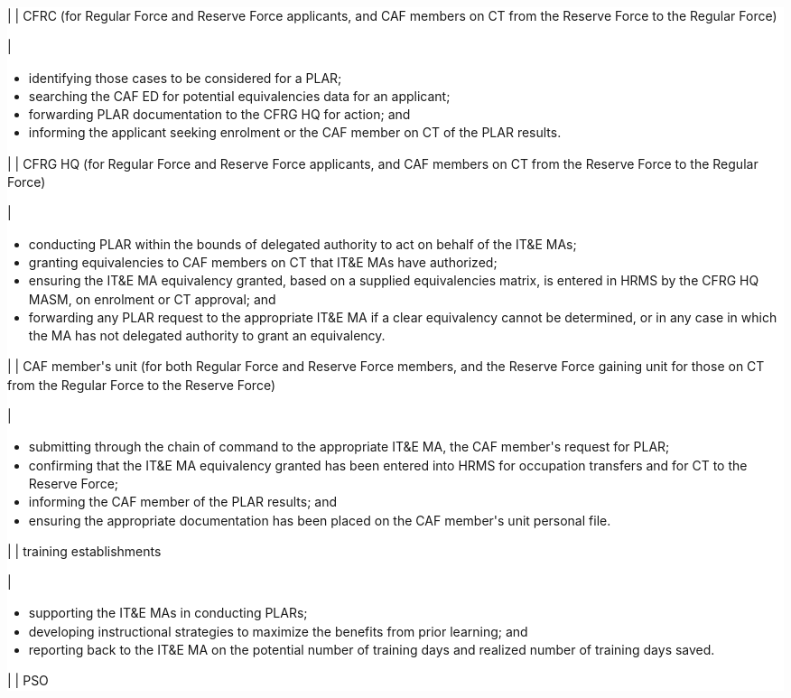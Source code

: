  |
| CFRC (for Regular Force and Reserve Force applicants, and CAF members on CT from the Reserve Force to the Regular Force)

 | 

*   identifying those cases to be considered for a PLAR;
*   searching the CAF ED for potential equivalencies data for an applicant;
*   forwarding PLAR documentation to the CFRG HQ for action; and
*   informing the applicant seeking enrolment or the CAF member on CT of the PLAR results.

 |
| CFRG HQ (for Regular Force and Reserve Force applicants, and CAF members on CT from the Reserve Force to the Regular Force)

 | 

*   conducting PLAR within the bounds of delegated authority to act on behalf of the IT&E MAs;
*   granting equivalencies to CAF members on CT that IT&E MAs have authorized;
*   ensuring the IT&E MA equivalency granted, based on a supplied equivalencies matrix, is entered in HRMS by the CFRG HQ MASM, on enrolment or CT approval; and
*   forwarding any PLAR request to the appropriate IT&E MA if a clear equivalency cannot be determined, or in any case in which the MA has not delegated authority to grant an equivalency.

 |
| CAF member's unit (for both Regular Force and Reserve Force members, and the Reserve Force gaining unit for those on CT from the Regular Force to the Reserve Force)

 | 

*   submitting through the chain of command to the appropriate IT&E MA, the CAF member's request for PLAR;
*   confirming that the IT&E MA equivalency granted has been entered into HRMS for occupation transfers and for CT to the Reserve Force;
*   informing the CAF member of the PLAR results; and
*   ensuring the appropriate documentation has been placed on the CAF member's unit personal file.

 |
| training establishments

 | 

*   supporting the IT&E MAs in conducting PLARs;
*   developing instructional strategies to maximize the benefits from prior learning; and
*   reporting back to the IT&E MA on the potential number of training days and realized number of training days saved.

 |
| PSO
